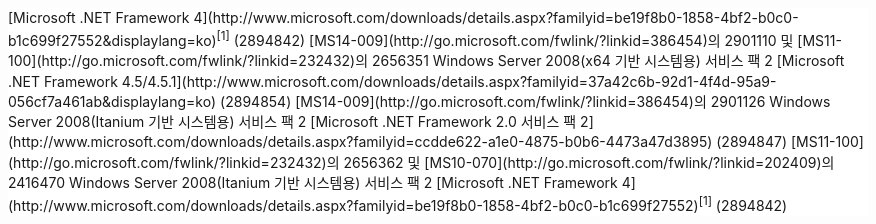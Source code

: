 </td>
<td style="border:1px solid black;">
[Microsoft .NET Framework 4](http://www.microsoft.com/downloads/details.aspx?familyid=be19f8b0-1858-4bf2-b0c0-b1c699f27552&displaylang=ko)<sup>[1]</sup>
(2894842)

</td>
<td style="border:1px solid black;">
[MS14-009](http://go.microsoft.com/fwlink/?linkid=386454)의 2901110 및 [MS11-100](http://go.microsoft.com/fwlink/?linkid=232432)의 2656351

</td>
</tr>
<tr>
<td style="border:1px solid black;">
Windows Server 2008(x64 기반 시스템용) 서비스 팩 2

</td>
<td style="border:1px solid black;">
[Microsoft .NET Framework 4.5/4.5.1](http://www.microsoft.com/downloads/details.aspx?familyid=37a42c6b-92d1-4f4d-95a9-056cf7a461ab&displaylang=ko)  
(2894854)

</td>
<td style="border:1px solid black;">
[MS14-009](http://go.microsoft.com/fwlink/?linkid=386454)의 2901126

</td>
</tr>
<tr>
<td style="border:1px solid black;">
Windows Server 2008(Itanium 기반 시스템용) 서비스 팩 2

</td>
<td style="border:1px solid black;">
[Microsoft .NET Framework 2.0 서비스 팩 2](http://www.microsoft.com/downloads/details.aspx?familyid=ccdde622-a1e0-4875-b0b6-4473a47d3895)  
(2894847)

</td>
<td style="border:1px solid black;">
[MS11-100](http://go.microsoft.com/fwlink/?linkid=232432)의 2656362 및 [MS10-070](http://go.microsoft.com/fwlink/?linkid=202409)의 2416470

</td>
</tr>
<tr>
<td style="border:1px solid black;">
Windows Server 2008(Itanium 기반 시스템용) 서비스 팩 2

</td>
<td style="border:1px solid black;">
[Microsoft .NET Framework 4](http://www.microsoft.com/downloads/details.aspx?familyid=be19f8b0-1858-4bf2-b0c0-b1c699f27552)<sup>[1]</sup>
(2894842)
